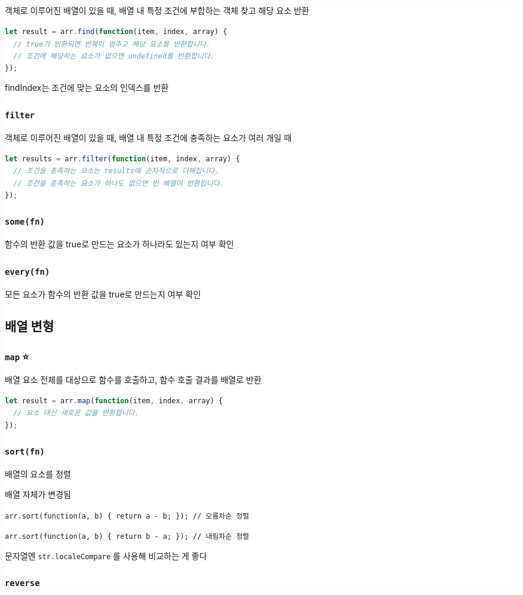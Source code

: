 객체로 이루어진 배열이 있을 때, 
배열 내 특정 조건에 부합하는 객체 찾고 해당 요소 반환

```jsx
let result = arr.find(function(item, index, array) {
  // true가 반환되면 반복이 멈추고 해당 요소를 반환합니다.
  // 조건에 해당하는 요소가 없으면 undefined를 반환합니다.
});
```

findIndex는 조건에 맞는 요소의 인덱스를 반환

### `filter`

객체로 이루어진 배열이 있을 때,
배열 내 특정 조건에 충족하는 요소가 여러 개일 때

```jsx
let results = arr.filter(function(item, index, array) {
  // 조건을 충족하는 요소는 results에 순차적으로 더해집니다.
  // 조건을 충족하는 요소가 하나도 없으면 빈 배열이 반환됩니다.
});
```

### `some(fn)`

함수의 반환 값을 true로 만드는 요소가 하나라도 있는지 여부 확인

### `every(fn)`

모든 요소가 함수의 반환 값을 true로 만드는지 여부 확인

## 배열 변형

### `map` ⭐

배열 요소 전체를 대상으로 함수를 호출하고, 함수 호출 결과를 배열로 반환

```jsx
let result = arr.map(function(item, index, array) {
  // 요소 대신 새로운 값을 반환합니다.
});
```

### `sort(fn)`

배열의 요소를 정렬

배열 자체가 변경됨

`arr.sort(function(a, b) { return a - b; }); // 오름차순 정렬`

`arr.sort(function(a, b) { return b - a; }); // 내림차순 정렬`

문자열엔 `str.localeCompare` 를 사용해 비교하는 게 좋다

### `reverse`
